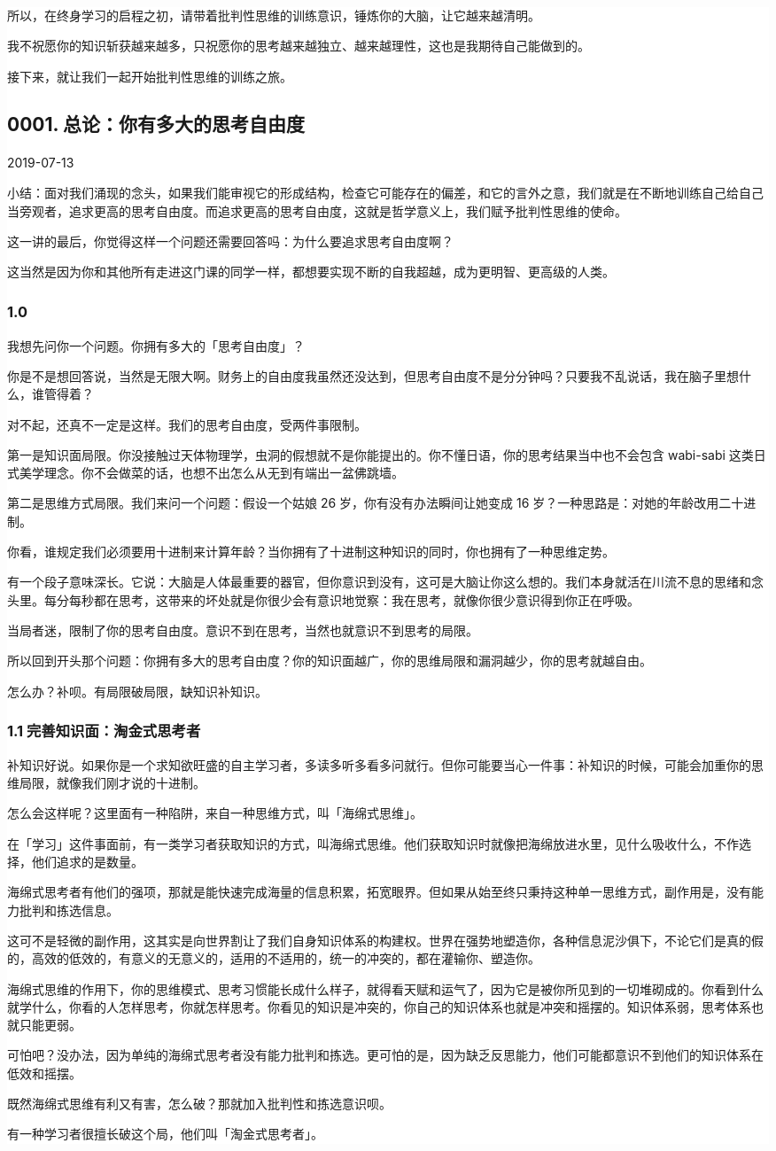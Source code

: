 所以，在终身学习的启程之初，请带着批判性思维的训练意识，锤炼你的大脑，让它越来越清明。

我不祝愿你的知识斩获越来越多，只祝愿你的思考越来越独立、越来越理性，这也是我期待自己能做到的。

接下来，就让我们一起开始批判性思维的训练之旅。

## 0001. 总论：你有多大的思考自由度

2019-07-13

小结：面对我们涌现的念头，如果我们能审视它的形成结构，检查它可能存在的偏差，和它的言外之意，我们就是在不断地训练自己给自己当旁观者，追求更高的思考自由度。而追求更高的思考自由度，这就是哲学意义上，我们赋予批判性思维的使命。

这一讲的最后，你觉得这样一个问题还需要回答吗：为什么要追求思考自由度啊？

这当然是因为你和其他所有走进这门课的同学一样，都想要实现不断的自我超越，成为更明智、更高级的人类。

### 1.0

我想先问你一个问题。你拥有多大的「思考自由度」？

你是不是想回答说，当然是无限大啊。财务上的自由度我虽然还没达到，但思考自由度不是分分钟吗？只要我不乱说话，我在脑子里想什么，谁管得着？

对不起，还真不一定是这样。我们的思考自由度，受两件事限制。

第一是知识面局限。你没接触过天体物理学，虫洞的假想就不是你能提出的。你不懂日语，你的思考结果当中也不会包含 wabi-sabi 这类日式美学理念。你不会做菜的话，也想不出怎么从无到有端出一盆佛跳墙。

第二是思维方式局限。我们来问一个问题：假设一个姑娘 26 岁，你有没有办法瞬间让她变成 16 岁？一种思路是：对她的年龄改用二十进制。

你看，谁规定我们必须要用十进制来计算年龄？当你拥有了十进制这种知识的同时，你也拥有了一种思维定势。

有一个段子意味深长。它说：大脑是人体最重要的器官，但你意识到没有，这可是大脑让你这么想的。我们本身就活在川流不息的思绪和念头里。每分每秒都在思考，这带来的坏处就是你很少会有意识地觉察：我在思考，就像你很少意识得到你正在呼吸。

当局者迷，限制了你的思考自由度。意识不到在思考，当然也就意识不到思考的局限。

所以回到开头那个问题：你拥有多大的思考自由度？你的知识面越广，你的思维局限和漏洞越少，你的思考就越自由。

怎么办？补呗。有局限破局限，缺知识补知识。

### 1.1 完善知识面：淘金式思考者

补知识好说。如果你是一个求知欲旺盛的自主学习者，多读多听多看多问就行。但你可能要当心一件事：补知识的时候，可能会加重你的思维局限，就像我们刚才说的十进制。

怎么会这样呢？这里面有一种陷阱，来自一种思维方式，叫「海绵式思维」。

在「学习」这件事面前，有一类学习者获取知识的方式，叫海绵式思维。他们获取知识时就像把海绵放进水里，见什么吸收什么，不作选择，他们追求的是数量。

海绵式思考者有他们的强项，那就是能快速完成海量的信息积累，拓宽眼界。但如果从始至终只秉持这种单一思维方式，副作用是，没有能力批判和拣选信息。

这可不是轻微的副作用，这其实是向世界割让了我们自身知识体系的构建权。世界在强势地塑造你，各种信息泥沙俱下，不论它们是真的假的，高效的低效的，有意义的无意义的，适用的不适用的，统一的冲突的，都在灌输你、塑造你。

海绵式思维的作用下，你的思维模式、思考习惯能长成什么样子，就得看天赋和运气了，因为它是被你所见到的一切堆砌成的。你看到什么就学什么，你看的人怎样思考，你就怎样思考。你看见的知识是冲突的，你自己的知识体系也就是冲突和摇摆的。知识体系弱，思考体系也就只能更弱。

可怕吧？没办法，因为单纯的海绵式思考者没有能力批判和拣选。更可怕的是，因为缺乏反思能力，他们可能都意识不到他们的知识体系在低效和摇摆。

既然海绵式思维有利又有害，怎么破？那就加入批判性和拣选意识呗。

有一种学习者很擅长破这个局，他们叫「淘金式思考者」。
